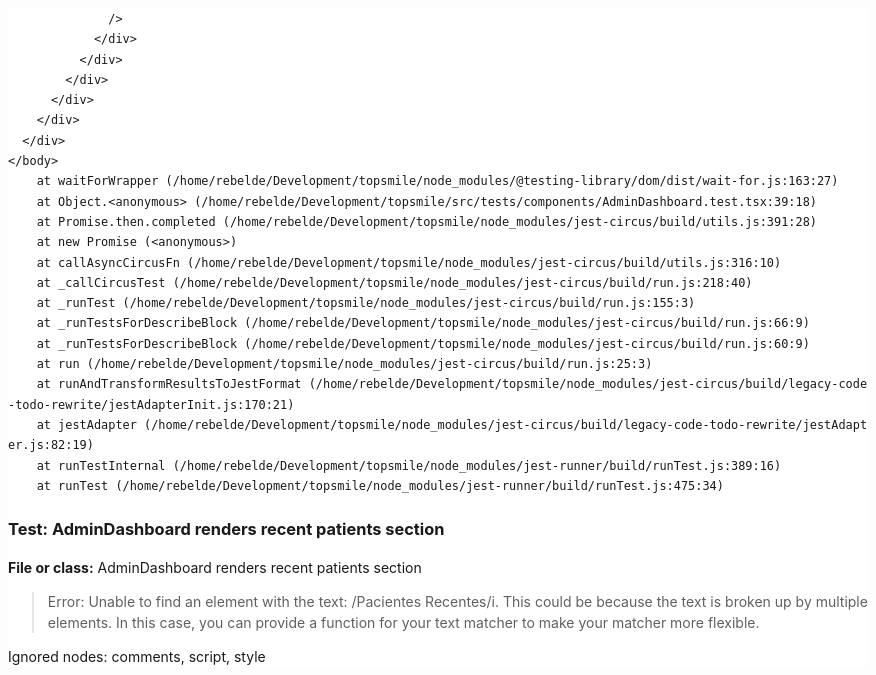 ```
              />
            </div>
          </div>
        </div>
      </div>
    </div>
  </div>
</body>
    at waitForWrapper (/home/rebelde/Development/topsmile/node_modules/@testing-library/dom/dist/wait-for.js:163:27)
    at Object.<anonymous> (/home/rebelde/Development/topsmile/src/tests/components/AdminDashboard.test.tsx:39:18)
    at Promise.then.completed (/home/rebelde/Development/topsmile/node_modules/jest-circus/build/utils.js:391:28)
    at new Promise (<anonymous>)
    at callAsyncCircusFn (/home/rebelde/Development/topsmile/node_modules/jest-circus/build/utils.js:316:10)
    at _callCircusTest (/home/rebelde/Development/topsmile/node_modules/jest-circus/build/run.js:218:40)
    at _runTest (/home/rebelde/Development/topsmile/node_modules/jest-circus/build/run.js:155:3)
    at _runTestsForDescribeBlock (/home/rebelde/Development/topsmile/node_modules/jest-circus/build/run.js:66:9)
    at _runTestsForDescribeBlock (/home/rebelde/Development/topsmile/node_modules/jest-circus/build/run.js:60:9)
    at run (/home/rebelde/Development/topsmile/node_modules/jest-circus/build/run.js:25:3)
    at runAndTransformResultsToJestFormat (/home/rebelde/Development/topsmile/node_modules/jest-circus/build/legacy-code-todo-rewrite/jestAdapterInit.js:170:21)
    at jestAdapter (/home/rebelde/Development/topsmile/node_modules/jest-circus/build/legacy-code-todo-rewrite/jestAdapter.js:82:19)
    at runTestInternal (/home/rebelde/Development/topsmile/node_modules/jest-runner/build/runTest.js:389:16)
    at runTest (/home/rebelde/Development/topsmile/node_modules/jest-runner/build/runTest.js:475:34)
```

### Test: AdminDashboard renders recent patients section

**File or class:** AdminDashboard renders recent patients section

> Error: Unable to find an element with the text: /Pacientes Recentes/i. This could be because the text is broken up by multiple elements. In this case, you can provide a function for your text matcher to make your matcher more flexible.

Ignored nodes: comments, script, style
<body>
  <div>
    <div
      class="dashboard"
    >
      <div
        class="container"
      >
        <div
          class="dashboard__loading"
        >
          <div
            class="dashboard__loading-content"
          >
            <div
              class="loading-shimmer dashboard__loading-header"
            />
            <div
              class="dashboard__loading-grid"
            >
